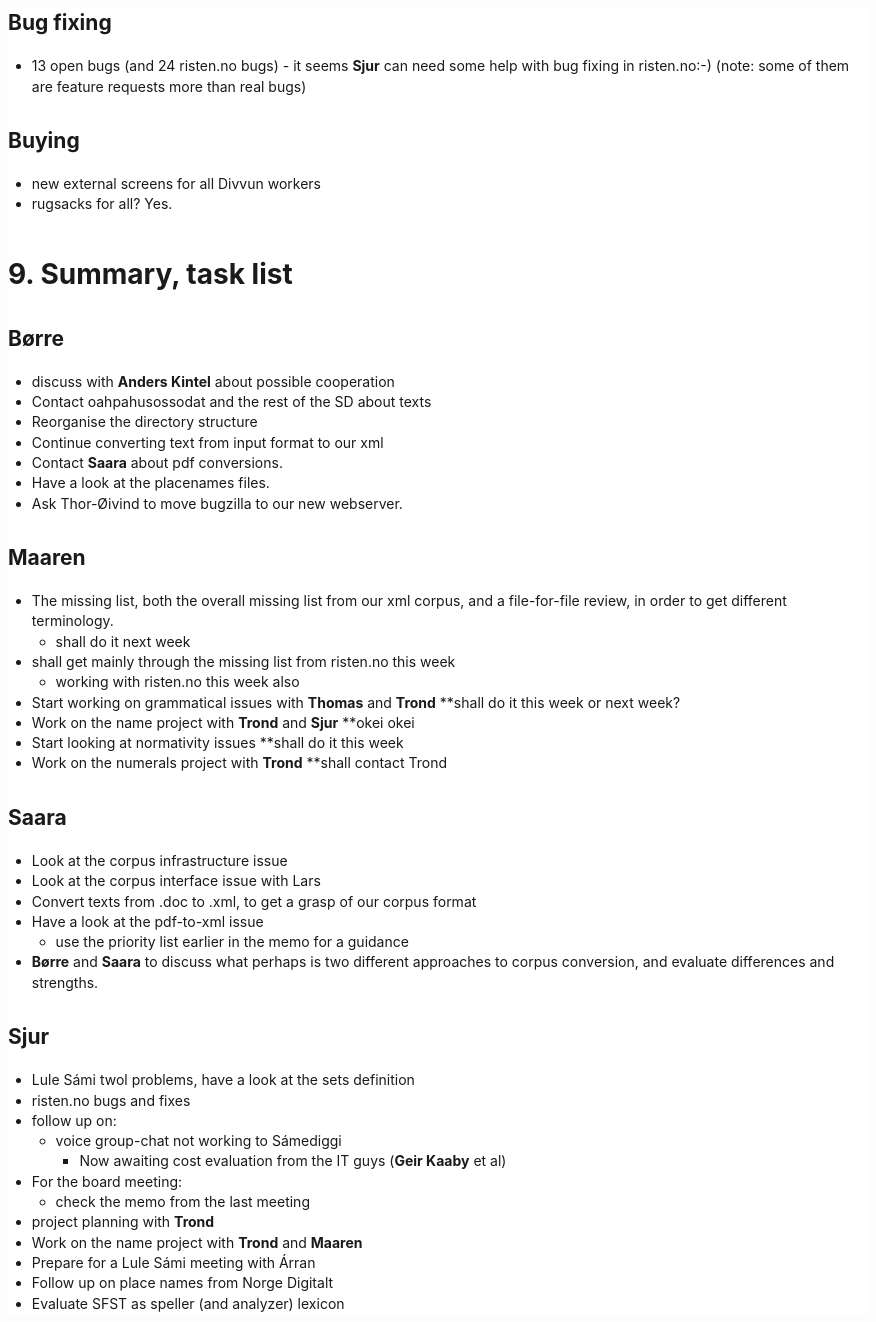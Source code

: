 ## Bug fixing

* 13 open bugs (and 24 risten.no bugs) - it seems **Sjur** can need some help
  with bug fixing in risten.no:-) (note: some of them are feature requests more
  than real bugs)

## Buying

* new external screens for all Divvun workers
* rugsacks for all? Yes.

# 9. Summary, task list

##  Børre
* discuss with **Anders Kintel** about possible cooperation
* Contact oahpahusossodat and the rest of the SD about texts
* Reorganise the directory structure
* Continue converting text from input format to our xml
* Contact **Saara** about pdf conversions.
* Have a look at the placenames files.
* Ask Thor-Øivind to move bugzilla to our new webserver.

##  Maaren
* The missing list, both the overall missing list from our xml corpus, and a
  file-for-file review, in order to get different terminology.
    - shall do it next week
* shall get mainly through the missing list from risten.no this week
    - working with risten.no this week also
* Start working on grammatical issues with **Thomas** and **Trond**
**shall do it this week or next week?
* Work on the name project with **Trond** and **Sjur**
**okei okei
* Start looking at normativity issues
**shall do it this week
* Work on the numerals project with **Trond**
**shall contact Trond

##  Saara
* Look at the corpus infrastructure issue
* Look at the corpus interface issue with Lars
* Convert texts from .doc to .xml, to get a grasp of our corpus format
* Have a look at the pdf-to-xml issue
    - use the priority list earlier in the memo for a guidance
* **Børre** and **Saara** to discuss what perhaps is two different approaches
  to corpus conversion, and evaluate differences and strengths.

##  Sjur
* Lule Sámi twol problems, have a look at the sets definition
* risten.no bugs and fixes
* follow up on:
    - voice group-chat not working to Sámediggi
        - Now awaiting cost evaluation from the IT guys (**Geir Kaaby** et al)
* For the board meeting:
    - check the memo from the last meeting
* project planning with **Trond**
* Work on the name project with **Trond** and **Maaren**
* Prepare for a Lule Sámi meeting with Árran
* Follow up on place names from Norge Digitalt
* Evaluate SFST as speller (and analyzer) lexicon
